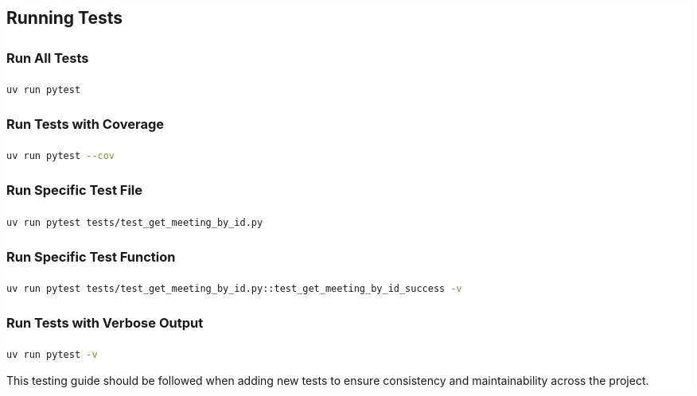 ## Running Tests

### Run All Tests
```bash
uv run pytest
```

### Run Tests with Coverage
```bash
uv run pytest --cov
```

### Run Specific Test File
```bash
uv run pytest tests/test_get_meeting_by_id.py
```

### Run Specific Test Function
```bash
uv run pytest tests/test_get_meeting_by_id.py::test_get_meeting_by_id_success -v
```

### Run Tests with Verbose Output
```bash
uv run pytest -v
```

This testing guide should be followed when adding new tests to ensure consistency and maintainability across the project.